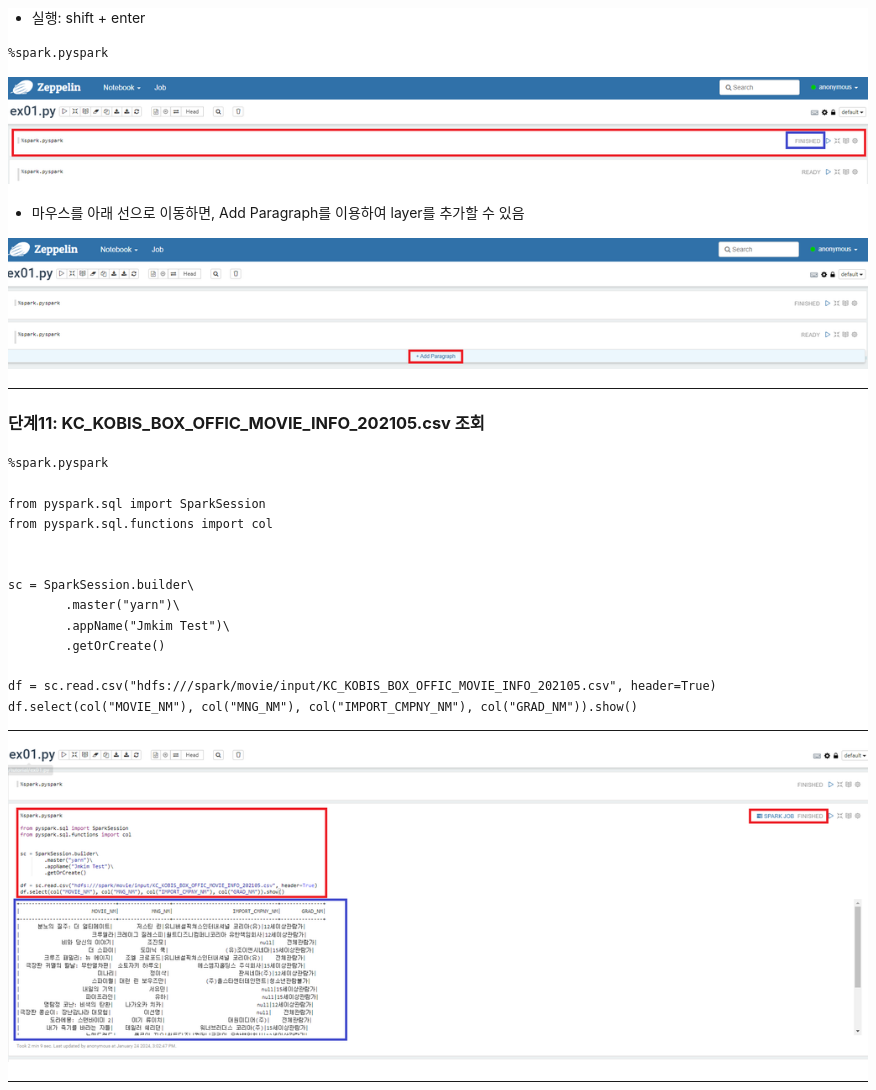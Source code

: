 - 실행: shift + enter
```shell
%spark.pyspark
```
![Alt text](./img/image-33.png)
- 마우스를 아래 선으로 이동하면, Add Paragraph를 이용하여 layer를 추가할 수 있음 

![Alt text](./img/image-34.png)

---
### 단계11: KC_KOBIS_BOX_OFFIC_MOVIE_INFO_202105.csv 조회
```shell
%spark.pyspark

from pyspark.sql import SparkSession
from pyspark.sql.functions import col


sc = SparkSession.builder\
        .master("yarn")\
        .appName("Jmkim Test")\
        .getOrCreate()

df = sc.read.csv("hdfs:///spark/movie/input/KC_KOBIS_BOX_OFFIC_MOVIE_INFO_202105.csv", header=True)
df.select(col("MOVIE_NM"), col("MNG_NM"), col("IMPORT_CMPNY_NM"), col("GRAD_NM")).show()
```
---
![Alt text](./img/image-35.png)

---